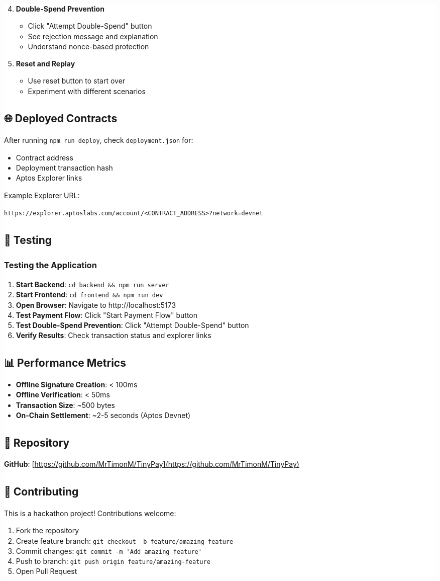 4. **Double-Spend Prevention**
   - Click "Attempt Double-Spend" button
   - See rejection message and explanation
   - Understand nonce-based protection

5. **Reset and Replay**
   - Use reset button to start over
   - Experiment with different scenarios

## 🌐 Deployed Contracts

After running `npm run deploy`, check `deployment.json` for:
- Contract address
- Deployment transaction hash
- Aptos Explorer links

Example Explorer URL:
```
https://explorer.aptoslabs.com/account/<CONTRACT_ADDRESS>?network=devnet
```

## 🧪 Testing

### Testing the Application

1. **Start Backend**: `cd backend && npm run server`
2. **Start Frontend**: `cd frontend && npm run dev`
3. **Open Browser**: Navigate to http://localhost:5173
4. **Test Payment Flow**: Click "Start Payment Flow" button
5. **Test Double-Spend Prevention**: Click "Attempt Double-Spend" button
6. **Verify Results**: Check transaction status and explorer links

## 📊 Performance Metrics

- **Offline Signature Creation**: < 100ms
- **Offline Verification**: < 50ms
- **Transaction Size**: ~500 bytes
- **On-Chain Settlement**: ~2-5 seconds (Aptos Devnet)

## 🔗 Repository

**GitHub**: [https://github.com/MrTimonM/TinyPay](https://github.com/MrTimonM/TinyPay)

## 🤝 Contributing

This is a hackathon project! Contributions welcome:

1. Fork the repository
2. Create feature branch: `git checkout -b feature/amazing-feature`
3. Commit changes: `git commit -m 'Add amazing feature'`
4. Push to branch: `git push origin feature/amazing-feature`
5. Open Pull Request
